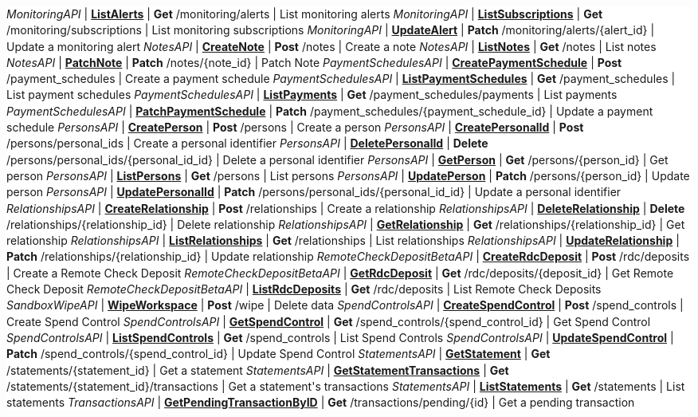 *MonitoringAPI* | [**ListAlerts**](docs/MonitoringAPI.md#listalerts) | **Get** /monitoring/alerts | List monitoring alerts
*MonitoringAPI* | [**ListSubscriptions**](docs/MonitoringAPI.md#listsubscriptions) | **Get** /monitoring/subscriptions | List monitoring subscriptions
*MonitoringAPI* | [**UpdateAlert**](docs/MonitoringAPI.md#updatealert) | **Patch** /monitoring/alerts/{alert_id} | Update a monitoring alert
*NotesAPI* | [**CreateNote**](docs/NotesAPI.md#createnote) | **Post** /notes | Create a note
*NotesAPI* | [**ListNotes**](docs/NotesAPI.md#listnotes) | **Get** /notes | List notes
*NotesAPI* | [**PatchNote**](docs/NotesAPI.md#patchnote) | **Patch** /notes/{note_id} | Patch Note
*PaymentSchedulesAPI* | [**CreatePaymentSchedule**](docs/PaymentSchedulesAPI.md#createpaymentschedule) | **Post** /payment_schedules | Create a payment schedule
*PaymentSchedulesAPI* | [**ListPaymentSchedules**](docs/PaymentSchedulesAPI.md#listpaymentschedules) | **Get** /payment_schedules | List payment schedules
*PaymentSchedulesAPI* | [**ListPayments**](docs/PaymentSchedulesAPI.md#listpayments) | **Get** /payment_schedules/payments | List payments
*PaymentSchedulesAPI* | [**PatchPaymentSchedule**](docs/PaymentSchedulesAPI.md#patchpaymentschedule) | **Patch** /payment_schedules/{payment_schedule_id} | Update a payment schedule
*PersonsAPI* | [**CreatePerson**](docs/PersonsAPI.md#createperson) | **Post** /persons | Create a person
*PersonsAPI* | [**CreatePersonalId**](docs/PersonsAPI.md#createpersonalid) | **Post** /persons/personal_ids | Create a personal identifier
*PersonsAPI* | [**DeletePersonalId**](docs/PersonsAPI.md#deletepersonalid) | **Delete** /persons/personal_ids/{personal_id_id} | Delete a personal identifier
*PersonsAPI* | [**GetPerson**](docs/PersonsAPI.md#getperson) | **Get** /persons/{person_id} | Get person
*PersonsAPI* | [**ListPersons**](docs/PersonsAPI.md#listpersons) | **Get** /persons | List persons
*PersonsAPI* | [**UpdatePerson**](docs/PersonsAPI.md#updateperson) | **Patch** /persons/{person_id} | Update person
*PersonsAPI* | [**UpdatePersonalId**](docs/PersonsAPI.md#updatepersonalid) | **Patch** /persons/personal_ids/{personal_id_id} | Update a personal identifier
*RelationshipsAPI* | [**CreateRelationship**](docs/RelationshipsAPI.md#createrelationship) | **Post** /relationships | Create a relationship
*RelationshipsAPI* | [**DeleteRelationship**](docs/RelationshipsAPI.md#deleterelationship) | **Delete** /relationships/{relationship_id} | Delete relationship
*RelationshipsAPI* | [**GetRelationship**](docs/RelationshipsAPI.md#getrelationship) | **Get** /relationships/{relationship_id} | Get relationship
*RelationshipsAPI* | [**ListRelationships**](docs/RelationshipsAPI.md#listrelationships) | **Get** /relationships | List relationships
*RelationshipsAPI* | [**UpdateRelationship**](docs/RelationshipsAPI.md#updaterelationship) | **Patch** /relationships/{relationship_id} | Update relationship
*RemoteCheckDepositBetaAPI* | [**CreateRdcDeposit**](docs/RemoteCheckDepositBetaAPI.md#createrdcdeposit) | **Post** /rdc/deposits | Create a Remote Check Deposit
*RemoteCheckDepositBetaAPI* | [**GetRdcDeposit**](docs/RemoteCheckDepositBetaAPI.md#getrdcdeposit) | **Get** /rdc/deposits/{deposit_id} | Get Remote Check Deposit
*RemoteCheckDepositBetaAPI* | [**ListRdcDeposits**](docs/RemoteCheckDepositBetaAPI.md#listrdcdeposits) | **Get** /rdc/deposits | List Remote Check Deposits
*SandboxWipeAPI* | [**WipeWorkspace**](docs/SandboxWipeAPI.md#wipeworkspace) | **Post** /wipe | Delete data
*SpendControlsAPI* | [**CreateSpendControl**](docs/SpendControlsAPI.md#createspendcontrol) | **Post** /spend_controls | Create Spend Control
*SpendControlsAPI* | [**GetSpendControl**](docs/SpendControlsAPI.md#getspendcontrol) | **Get** /spend_controls/{spend_control_id} | Get Spend Control
*SpendControlsAPI* | [**ListSpendControls**](docs/SpendControlsAPI.md#listspendcontrols) | **Get** /spend_controls | List Spend Controls
*SpendControlsAPI* | [**UpdateSpendControl**](docs/SpendControlsAPI.md#updatespendcontrol) | **Patch** /spend_controls/{spend_control_id} | Update Spend Control
*StatementsAPI* | [**GetStatement**](docs/StatementsAPI.md#getstatement) | **Get** /statements/{statement_id} | Get a statement
*StatementsAPI* | [**GetStatementTransactions**](docs/StatementsAPI.md#getstatementtransactions) | **Get** /statements/{statement_id}/transactions | Get a statement&#39;s transactions
*StatementsAPI* | [**ListStatements**](docs/StatementsAPI.md#liststatements) | **Get** /statements | List statements
*TransactionsAPI* | [**GetPendingTransactionByID**](docs/TransactionsAPI.md#getpendingtransactionbyid) | **Get** /transactions/pending/{id} | Get a pending transaction